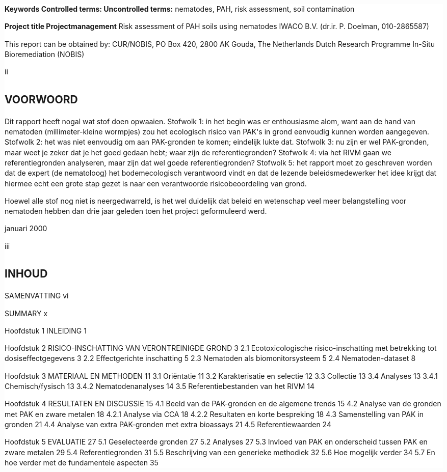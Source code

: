 **Keywords Controlled terms: Uncontrolled terms:** nematodes, PAH, risk assessment, soil contamination 

**Project title Projectmanagement** Risk assessment of PAH soils using nematodes IWACO B.V. (dr.ir. P. Doelman, 010-2865587) 

This report can be obtained by: CUR/NOBIS, PO Box 420, 2800 AK Gouda, The Netherlands Dutch Research Programme In-Situ Bioremediation (NOBIS) 

 ii 


## VOORWOORD 

Dit rapport heeft nogal wat stof doen opwaaien. Stofwolk 1: in het begin was er enthousiasme alom, want aan de hand van nematoden (millimeter-kleine wormpjes) zou het ecologisch risico van PAK's in grond eenvoudig kunnen worden aangegeven. Stofwolk 2: het was niet eenvoudig om aan PAK-gronden te komen; eindelijk lukte dat. Stofwolk 3: nu zijn er wel PAK-gronden, maar weet je zeker dat je het goed gedaan hebt; waar zijn de referentiegronden? Stofwolk 4: via het RIVM gaan we referentiegronden analyseren, maar zijn dat wel goede referentiegronden? Stofwolk 5: het rapport moet zo geschreven worden dat de expert (de nematoloog) het bodemecologisch verantwoord vindt en dat de lezende beleidsmedewerker het idee krijgt dat hiermee echt een grote stap gezet is naar een verantwoorde risicobeoordeling van grond. 

Hoewel alle stof nog niet is neergedwarreld, is het wel duidelijk dat beleid en wetenschap veel meer belangstelling voor nematoden hebben dan drie jaar geleden toen het project geformuleerd werd. 

januari 2000 

 iii 


## INHOUD 

 SAMENVATTING vi 

 SUMMARY x 

Hoofdstuk 1 INLEIDING 1 

Hoofdstuk 2 RISICO-INSCHATTING VAN VERONTREINIGDE GROND 3 2.1 Ecotoxicologische risico-inschatting met betrekking tot dosiseffectgegevens 3 2.2 Effectgerichte inschatting 5 2.3 Nematoden als biomonitorsysteem 5 2.4 Nematoden-dataset 8 

Hoofdstuk 3 MATERIAAL EN METHODEN 11 3.1 Oriëntatie 11 3.2 Karakterisatie en selectie 12 3.3 Collectie 13 3.4 Analyses 13 3.4.1 Chemisch/fysisch 13 3.4.2 Nematodenanalyses 14 3.5 Referentiebestanden van het RIVM 14 

Hoofdstuk 4 RESULTATEN EN DISCUSSIE 15 4.1 Beeld van de PAK-gronden en de algemene trends 15 4.2 Analyse van de gronden met PAK en zware metalen 18 4.2.1 Analyse via CCA 18 4.2.2 Resultaten en korte bespreking 18 4.3 Samenstelling van PAK in gronden 21 4.4 Analyse van extra PAK-gronden met extra bioassays 21 4.5 Referentiewaarden 24 

Hoofdstuk 5 EVALUATIE 27 5.1 Geselecteerde gronden 27 5.2 Analyses 27 5.3 Invloed van PAK en onderscheid tussen PAK en zware metalen 29 5.4 Referentiegronden 31 5.5 Beschrijving van een generieke methodiek 32 5.6 Hoe mogelijk verder 34 5.7 En hoe verder met de fundamentele aspecten 35 
